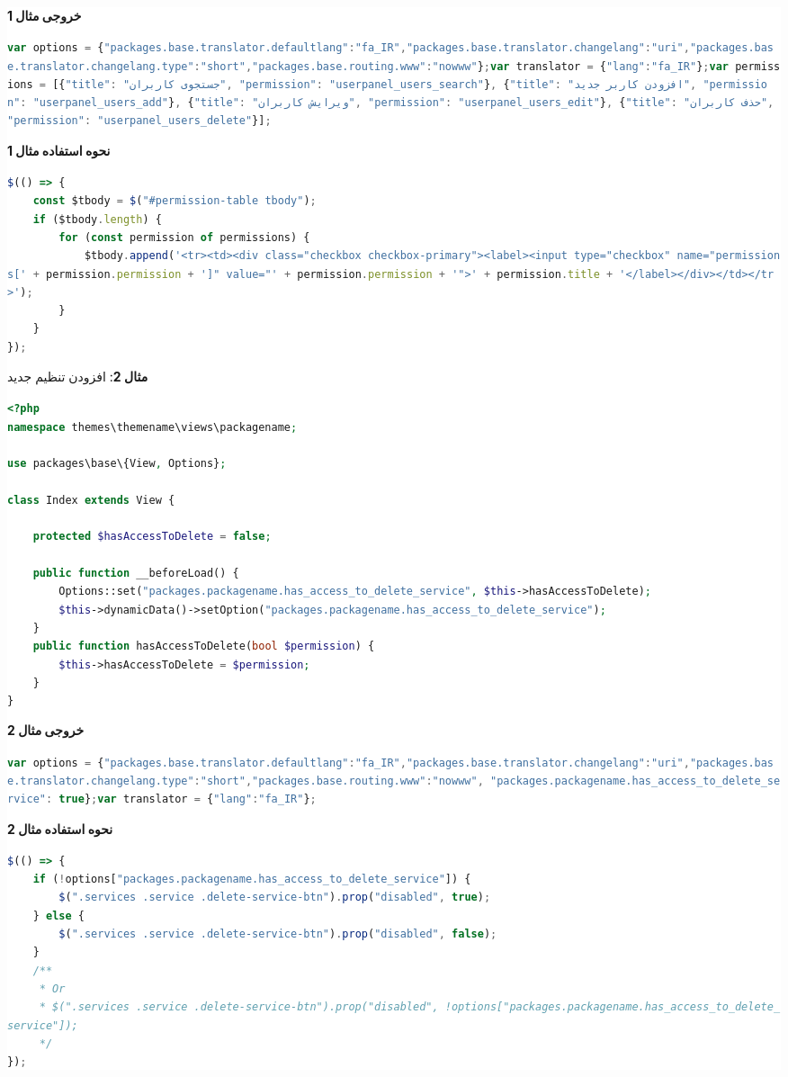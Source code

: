 **خروجی مثال 1**
```js
var options = {"packages.base.translator.defaultlang":"fa_IR","packages.base.translator.changelang":"uri","packages.base.translator.changelang.type":"short","packages.base.routing.www":"nowww"};var translator = {"lang":"fa_IR"};var permissions = [{"title": "جستجوی کاربران", "permission": "userpanel_users_search"}, {"title": "افزودن کاربر جدید", "permission": "userpanel_users_add"}, {"title": "ویرایش کاربران", "permission": "userpanel_users_edit"}, {"title": "حذف کاربران", "permission": "userpanel_users_delete"}];
```
**نحوه استفاده مثال 1**
```js
$(() => {
	const $tbody = $("#permission-table tbody");
	if ($tbody.length) {
		for (const permission of permissions) {
			$tbody.append('<tr><td><div class="checkbox checkbox-primary"><label><input type="checkbox" name="permissions[' + permission.permission + ']" value="' + permission.permission + '">' + permission.title + '</label></div></td></tr>');
		}
	}
});
```
**مثال 2**: افزودن تنظیم جدید 
```php
<?php
namespace themes\themename\views\packagename;

use packages\base\{View, Options};

class Index extends View {

	protected $hasAccessToDelete = false;

	public function __beforeLoad() {
		Options::set("packages.packagename.has_access_to_delete_service", $this->hasAccessToDelete);
		$this->dynamicData()->setOption("packages.packagename.has_access_to_delete_service");
	}
	public function hasAccessToDelete(bool $permission) {
		$this->hasAccessToDelete = $permission;
	}
}
```

**خروجی مثال 2**
```js
var options = {"packages.base.translator.defaultlang":"fa_IR","packages.base.translator.changelang":"uri","packages.base.translator.changelang.type":"short","packages.base.routing.www":"nowww", "packages.packagename.has_access_to_delete_service": true};var translator = {"lang":"fa_IR"};
```
**نحوه استفاده مثال 2**
```js
$(() => {
	if (!options["packages.packagename.has_access_to_delete_service"]) {
		$(".services .service .delete-service-btn").prop("disabled", true);
	} else {
		$(".services .service .delete-service-btn").prop("disabled", false);
	}
	/**
	 * Or
	 * $(".services .service .delete-service-btn").prop("disabled", !options["packages.packagename.has_access_to_delete_service"]);
	 */
});
```